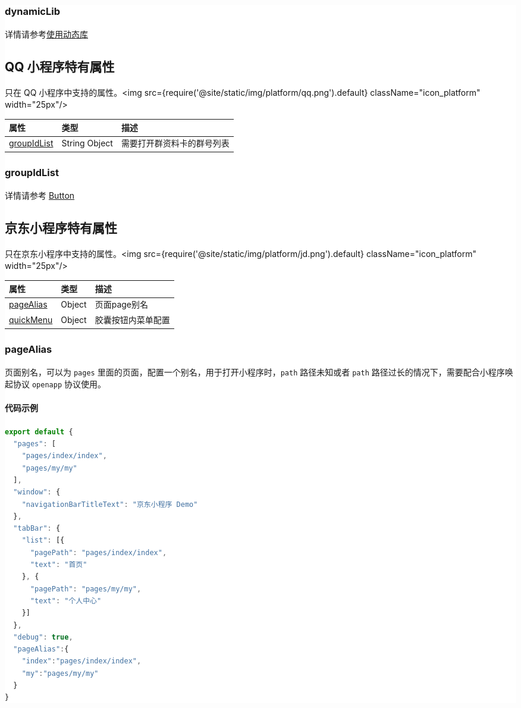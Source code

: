 ### dynamicLib

详情请参考[使用动态库](https://smartprogram.baidu.com/docs/develop/framework/dynamiclib_use/)

## QQ 小程序特有属性

只在 QQ 小程序中支持的属性。<img src={require('@site/static/img/platform/qq.png').default} className="icon_platform" width="25px"/>

| 属性 | 类型 | 描述 |
| :--- | :--- | :--- |
| [groupIdList](#groupidlist) | String Object | 需要打开群资料卡的群号列表 |

### groupIdList

详情请参考 [Button](https://q.qq.com/wiki/develop/miniprogram/component/form/button.html)

## 京东小程序特有属性

只在京东小程序中支持的属性。<img src={require('@site/static/img/platform/jd.png').default} className="icon_platform" width="25px"/>

| 属性 | 类型 | 描述 |
| :--- | :--- | :--- |
| [pageAlias](#pagealias) | Object | 页面page别名 |
| [quickMenu](#quickmenu) | Object | 胶囊按钮内菜单配置 |

### pageAlias

页面别名，可以为 `pages` 里面的页面，配置一个别名，用于打开小程序时，`path` 路径未知或者 `path` 路径过长的情况下，需要配合小程序唤起协议 `openapp` 协议使用。

#### 代码示例

```js title="app.config.js"
export default {
  "pages": [
    "pages/index/index",
    "pages/my/my"
  ],
  "window": {
    "navigationBarTitleText": "京东小程序 Demo"
  },
  "tabBar": {
    "list": [{
      "pagePath": "pages/index/index",
      "text": "首页"
    }, {
      "pagePath": "pages/my/my",
      "text": "个人中心"
    }]
  },
  "debug": true,
  "pageAlias":{
    "index":"pages/index/index",
    "my":"pages/my/my"
  }
}
```
